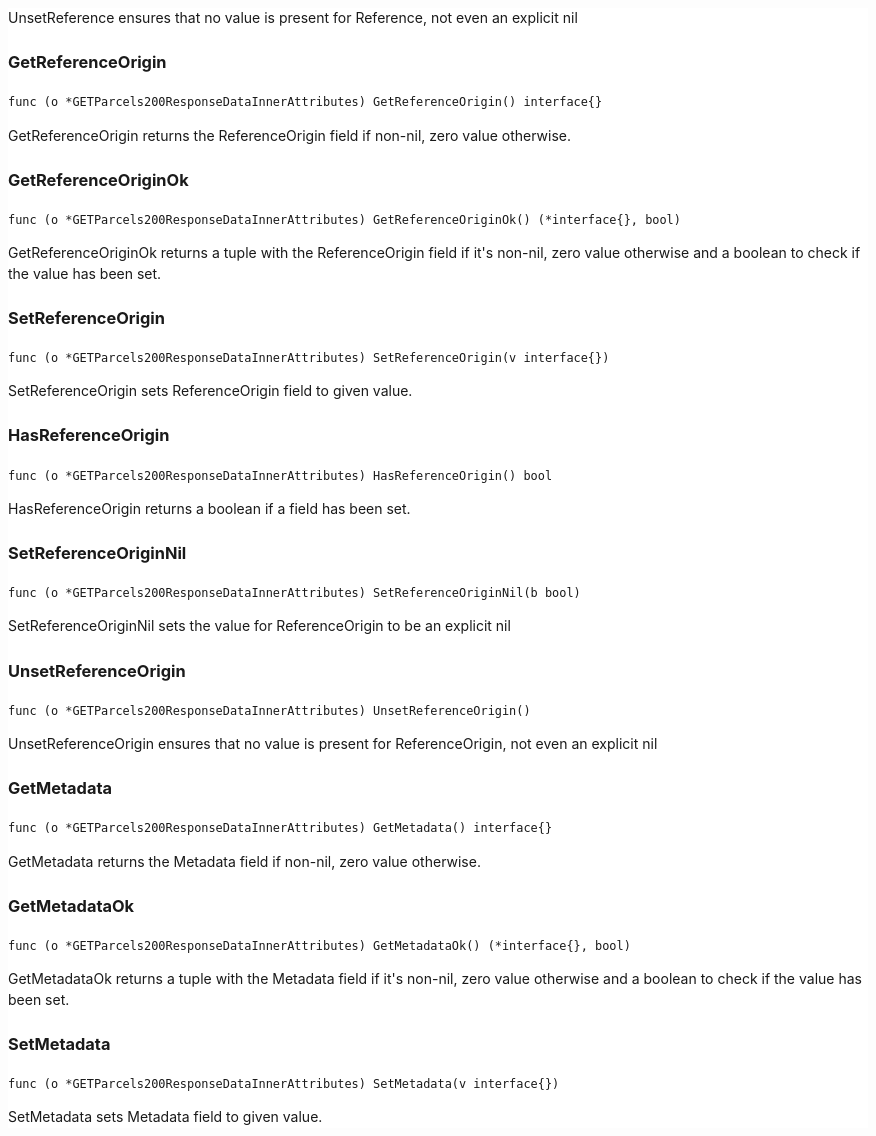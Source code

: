 UnsetReference ensures that no value is present for Reference, not even an explicit nil
### GetReferenceOrigin

`func (o *GETParcels200ResponseDataInnerAttributes) GetReferenceOrigin() interface{}`

GetReferenceOrigin returns the ReferenceOrigin field if non-nil, zero value otherwise.

### GetReferenceOriginOk

`func (o *GETParcels200ResponseDataInnerAttributes) GetReferenceOriginOk() (*interface{}, bool)`

GetReferenceOriginOk returns a tuple with the ReferenceOrigin field if it's non-nil, zero value otherwise
and a boolean to check if the value has been set.

### SetReferenceOrigin

`func (o *GETParcels200ResponseDataInnerAttributes) SetReferenceOrigin(v interface{})`

SetReferenceOrigin sets ReferenceOrigin field to given value.

### HasReferenceOrigin

`func (o *GETParcels200ResponseDataInnerAttributes) HasReferenceOrigin() bool`

HasReferenceOrigin returns a boolean if a field has been set.

### SetReferenceOriginNil

`func (o *GETParcels200ResponseDataInnerAttributes) SetReferenceOriginNil(b bool)`

 SetReferenceOriginNil sets the value for ReferenceOrigin to be an explicit nil

### UnsetReferenceOrigin
`func (o *GETParcels200ResponseDataInnerAttributes) UnsetReferenceOrigin()`

UnsetReferenceOrigin ensures that no value is present for ReferenceOrigin, not even an explicit nil
### GetMetadata

`func (o *GETParcels200ResponseDataInnerAttributes) GetMetadata() interface{}`

GetMetadata returns the Metadata field if non-nil, zero value otherwise.

### GetMetadataOk

`func (o *GETParcels200ResponseDataInnerAttributes) GetMetadataOk() (*interface{}, bool)`

GetMetadataOk returns a tuple with the Metadata field if it's non-nil, zero value otherwise
and a boolean to check if the value has been set.

### SetMetadata

`func (o *GETParcels200ResponseDataInnerAttributes) SetMetadata(v interface{})`

SetMetadata sets Metadata field to given value.
